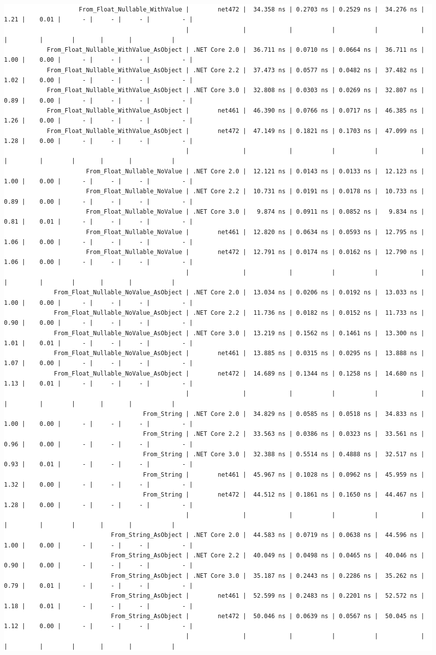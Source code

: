                          From_Float_Nullable_WithValue |        net472 |  34.358 ns | 0.2703 ns | 0.2529 ns |  34.276 ns |  1.21 |    0.01 |      - |     - |     - |         - |
                                                       |               |            |           |           |            |       |         |        |       |       |           |
                From_Float_Nullable_WithValue_AsObject | .NET Core 2.0 |  36.711 ns | 0.0710 ns | 0.0664 ns |  36.711 ns |  1.00 |    0.00 |      - |     - |     - |         - |
                From_Float_Nullable_WithValue_AsObject | .NET Core 2.2 |  37.473 ns | 0.0577 ns | 0.0482 ns |  37.482 ns |  1.02 |    0.00 |      - |     - |     - |         - |
                From_Float_Nullable_WithValue_AsObject | .NET Core 3.0 |  32.808 ns | 0.0303 ns | 0.0269 ns |  32.807 ns |  0.89 |    0.00 |      - |     - |     - |         - |
                From_Float_Nullable_WithValue_AsObject |        net461 |  46.390 ns | 0.0766 ns | 0.0717 ns |  46.385 ns |  1.26 |    0.00 |      - |     - |     - |         - |
                From_Float_Nullable_WithValue_AsObject |        net472 |  47.149 ns | 0.1821 ns | 0.1703 ns |  47.099 ns |  1.28 |    0.00 |      - |     - |     - |         - |
                                                       |               |            |           |           |            |       |         |        |       |       |           |
                           From_Float_Nullable_NoValue | .NET Core 2.0 |  12.121 ns | 0.0143 ns | 0.0133 ns |  12.123 ns |  1.00 |    0.00 |      - |     - |     - |         - |
                           From_Float_Nullable_NoValue | .NET Core 2.2 |  10.731 ns | 0.0191 ns | 0.0178 ns |  10.733 ns |  0.89 |    0.00 |      - |     - |     - |         - |
                           From_Float_Nullable_NoValue | .NET Core 3.0 |   9.874 ns | 0.0911 ns | 0.0852 ns |   9.834 ns |  0.81 |    0.01 |      - |     - |     - |         - |
                           From_Float_Nullable_NoValue |        net461 |  12.820 ns | 0.0634 ns | 0.0593 ns |  12.795 ns |  1.06 |    0.00 |      - |     - |     - |         - |
                           From_Float_Nullable_NoValue |        net472 |  12.791 ns | 0.0174 ns | 0.0162 ns |  12.790 ns |  1.06 |    0.00 |      - |     - |     - |         - |
                                                       |               |            |           |           |            |       |         |        |       |       |           |
                  From_Float_Nullable_NoValue_AsObject | .NET Core 2.0 |  13.034 ns | 0.0206 ns | 0.0192 ns |  13.033 ns |  1.00 |    0.00 |      - |     - |     - |         - |
                  From_Float_Nullable_NoValue_AsObject | .NET Core 2.2 |  11.736 ns | 0.0182 ns | 0.0152 ns |  11.733 ns |  0.90 |    0.00 |      - |     - |     - |         - |
                  From_Float_Nullable_NoValue_AsObject | .NET Core 3.0 |  13.219 ns | 0.1562 ns | 0.1461 ns |  13.300 ns |  1.01 |    0.01 |      - |     - |     - |         - |
                  From_Float_Nullable_NoValue_AsObject |        net461 |  13.885 ns | 0.0315 ns | 0.0295 ns |  13.888 ns |  1.07 |    0.00 |      - |     - |     - |         - |
                  From_Float_Nullable_NoValue_AsObject |        net472 |  14.689 ns | 0.1344 ns | 0.1258 ns |  14.680 ns |  1.13 |    0.01 |      - |     - |     - |         - |
                                                       |               |            |           |           |            |       |         |        |       |       |           |
                                           From_String | .NET Core 2.0 |  34.829 ns | 0.0585 ns | 0.0518 ns |  34.833 ns |  1.00 |    0.00 |      - |     - |     - |         - |
                                           From_String | .NET Core 2.2 |  33.563 ns | 0.0386 ns | 0.0323 ns |  33.561 ns |  0.96 |    0.00 |      - |     - |     - |         - |
                                           From_String | .NET Core 3.0 |  32.388 ns | 0.5514 ns | 0.4888 ns |  32.517 ns |  0.93 |    0.01 |      - |     - |     - |         - |
                                           From_String |        net461 |  45.967 ns | 0.1028 ns | 0.0962 ns |  45.959 ns |  1.32 |    0.00 |      - |     - |     - |         - |
                                           From_String |        net472 |  44.512 ns | 0.1861 ns | 0.1650 ns |  44.467 ns |  1.28 |    0.00 |      - |     - |     - |         - |
                                                       |               |            |           |           |            |       |         |        |       |       |           |
                                  From_String_AsObject | .NET Core 2.0 |  44.583 ns | 0.0719 ns | 0.0638 ns |  44.596 ns |  1.00 |    0.00 |      - |     - |     - |         - |
                                  From_String_AsObject | .NET Core 2.2 |  40.049 ns | 0.0498 ns | 0.0465 ns |  40.046 ns |  0.90 |    0.00 |      - |     - |     - |         - |
                                  From_String_AsObject | .NET Core 3.0 |  35.187 ns | 0.2443 ns | 0.2286 ns |  35.262 ns |  0.79 |    0.01 |      - |     - |     - |         - |
                                  From_String_AsObject |        net461 |  52.599 ns | 0.2483 ns | 0.2201 ns |  52.572 ns |  1.18 |    0.01 |      - |     - |     - |         - |
                                  From_String_AsObject |        net472 |  50.046 ns | 0.0639 ns | 0.0567 ns |  50.045 ns |  1.12 |    0.00 |      - |     - |     - |         - |
                                                       |               |            |           |           |            |       |         |        |       |       |           |